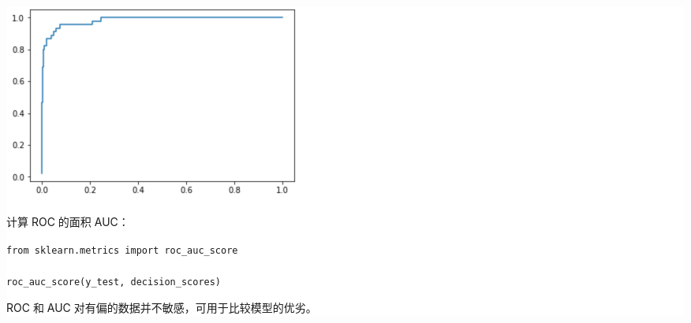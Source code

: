 <img src="../resources/images/image-20200217151734206.png" alt="image-20200217151734206" style="zoom:50%;" />

计算  ROC 的面积 AUC：

```
from sklearn.metrics import roc_auc_score

roc_auc_score(y_test, decision_scores)
```

ROC 和 AUC 对有偏的数据并不敏感，可用于比较模型的优劣。
